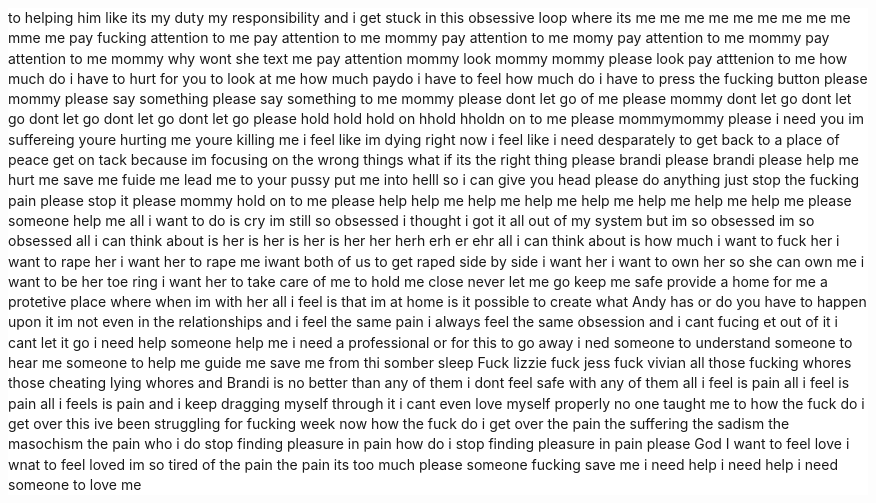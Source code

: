 to helping him like its my duty my responsibility and i get stuck in this obsessive loop where its me me me me me me me me me mme me pay fucking attention to me pay attention to me mommy pay attention to me momy pay attention to me mommy pay attention to me mommy why wont she text me pay attention mommy look mommy mommy please look pay atttenion to me how much do i have to hurt for you to look at me how much paydo i have to feel how much do i have to press the fucking button please mommy please say something please say something to me mommy please dont let go of me please mommy dont let go dont let go dont let go dont let go dont let go please hold hold hold on hhold hholdn on to me please mommymommy please i need you im suffereing youre hurting me youre killing me i feel like im dying right now i feel like i need desparately to get back to a place of peace get on tack because im focusing on the wrong things what if its the right thing please brandi please brandi please help me hurt me save me fuide me lead me to your pussy put me into helll so i can give you head please do anything just stop the fucking pain please stop it please mommy hold on to me please help help me help me help me help me help me help me help me  please someone help me all i want to do is cry im still so obsessed i thought i got it all out of my system but im so obsessed im so obsessed all i can think about is her is her is her is her her herh erh er ehr all i can think about is how much i want to fuck her i want to rape her i want her to rape me iwant both of us to get raped side by side i want her i want to own her so she can own me i want to be her toe ring i want her to take care of me to hold me close never let me go keep me safe provide a home for me a protetive place where when im with her all i feel is that im at home is it possible to create what Andy has or do you have to happen upon it im not even in the relationships and i feel the same pain i always feel the same obsession and i cant fucing et out of it i cant let it go i need help someone help me i need a professional or for this to go away i ned someone to understand someone to hear me someone to help me guide me save me from thi somber sleep Fuck lizzie fuck jess fuck vivian all those fucking whores those cheating lying whores and Brandi is no better than any of them i dont feel safe with any of them all i feel is pain all i feel is pain all i feels is pain and i keep dragging myself through it i cant even love myself properly no one taught me to how the fuck do i get over this ive been struggling for fucking week now how the fuck do i get over the pain the suffering the sadism the masochism the pain who i do stop finding pleasure in pain how do i stop finding pleasure in pain please God I want to feel love i wnat to feel loved im so tired of the pain the pain its too much please someone fucking save me i need help i need help i need someone to love me
